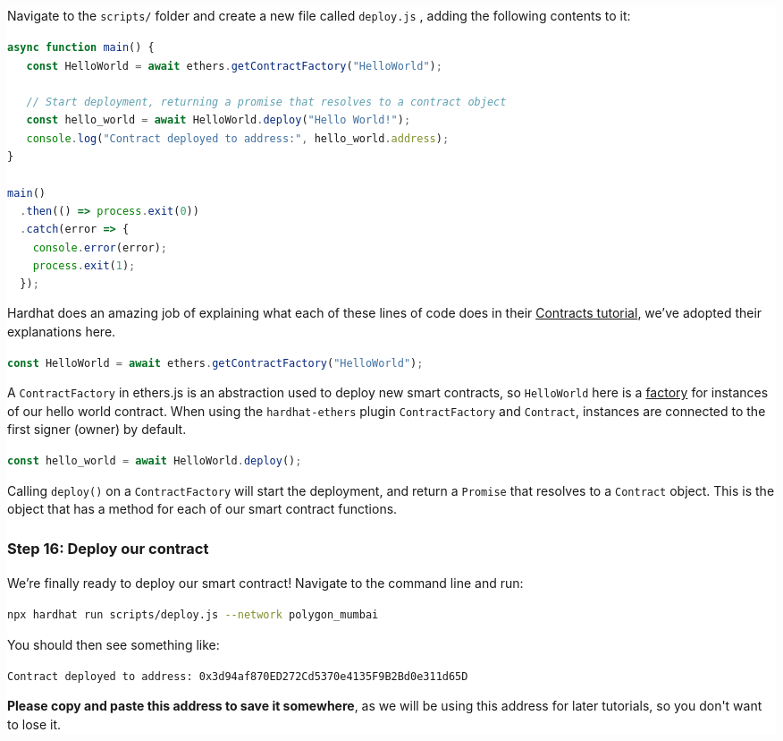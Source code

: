 Navigate to the `scripts/` folder and create a new file called `deploy.js` , adding the following contents to it:

```javascript
async function main() {
   const HelloWorld = await ethers.getContractFactory("HelloWorld");

   // Start deployment, returning a promise that resolves to a contract object
   const hello_world = await HelloWorld.deploy("Hello World!");   
   console.log("Contract deployed to address:", hello_world.address);
}

main()
  .then(() => process.exit(0))
  .catch(error => {
    console.error(error);
    process.exit(1);
  });
```

Hardhat does an amazing job of explaining what each of these lines of code does in their [Contracts tutorial](https://hardhat.org/tutorial/testing-contracts.html#writing-tests), we’ve adopted their explanations here.

```javascript
const HelloWorld = await ethers.getContractFactory("HelloWorld");
```

A `ContractFactory` in ethers.js is an abstraction used to deploy new smart contracts, so `HelloWorld` here is a [factory](https://en.wikipedia.org/wiki/Factory\_\(object-oriented\_programming\)) for instances of our hello world contract. When using the `hardhat-ethers` plugin `ContractFactory` and `Contract`, instances are connected to the first signer (owner) by default.

```javascript
const hello_world = await HelloWorld.deploy();
```

Calling `deploy()` on a `ContractFactory` will start the deployment, and return a `Promise` that resolves to a `Contract` object. This is the object that has a method for each of our smart contract functions.

### Step 16: Deploy our contract

We’re finally ready to deploy our smart contract! Navigate to the command line and run:

```bash
npx hardhat run scripts/deploy.js --network polygon_mumbai
```

You should then see something like:

```bash
Contract deployed to address: 0x3d94af870ED272Cd5370e4135F9B2Bd0e311d65D
```

**Please copy and paste this address to save it somewhere**, as we will be using this address for later tutorials, so you don't want to lose it.
